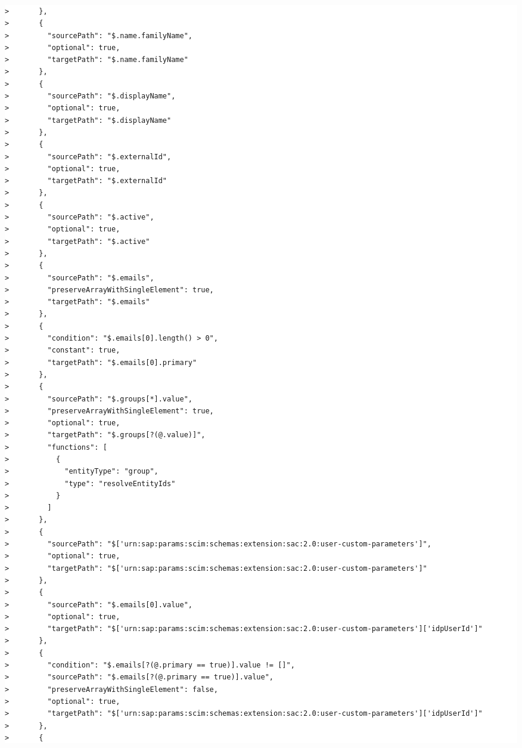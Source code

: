     >       },
    >       {
    >         "sourcePath": "$.name.familyName",
    >         "optional": true,
    >         "targetPath": "$.name.familyName"
    >       },
    >       {
    >         "sourcePath": "$.displayName",
    >         "optional": true,
    >         "targetPath": "$.displayName"
    >       },
    >       {
    >         "sourcePath": "$.externalId",
    >         "optional": true,
    >         "targetPath": "$.externalId"
    >       },
    >       {
    >         "sourcePath": "$.active",
    >         "optional": true,
    >         "targetPath": "$.active"
    >       },
    >       {
    >         "sourcePath": "$.emails",
    >         "preserveArrayWithSingleElement": true,
    >         "targetPath": "$.emails"
    >       },
    >       {
    >         "condition": "$.emails[0].length() > 0",
    >         "constant": true,
    >         "targetPath": "$.emails[0].primary"
    >       },
    >       {
    >         "sourcePath": "$.groups[*].value",
    >         "preserveArrayWithSingleElement": true,
    >         "optional": true,
    >         "targetPath": "$.groups[?(@.value)]",
    >         "functions": [
    >           {
    >             "entityType": "group",
    >             "type": "resolveEntityIds"
    >           }
    >         ]
    >       },
    >       {
    >         "sourcePath": "$['urn:sap:params:scim:schemas:extension:sac:2.0:user-custom-parameters']",
    >         "optional": true,
    >         "targetPath": "$['urn:sap:params:scim:schemas:extension:sac:2.0:user-custom-parameters']"
    >       },
    >       {
    >         "sourcePath": "$.emails[0].value",
    >         "optional": true,
    >         "targetPath": "$['urn:sap:params:scim:schemas:extension:sac:2.0:user-custom-parameters']['idpUserId']"
    >       },
    >       {
    >         "condition": "$.emails[?(@.primary == true)].value != []",
    >         "sourcePath": "$.emails[?(@.primary == true)].value",
    >         "preserveArrayWithSingleElement": false,
    >         "optional": true,
    >         "targetPath": "$['urn:sap:params:scim:schemas:extension:sac:2.0:user-custom-parameters']['idpUserId']"
    >       },
    >       {